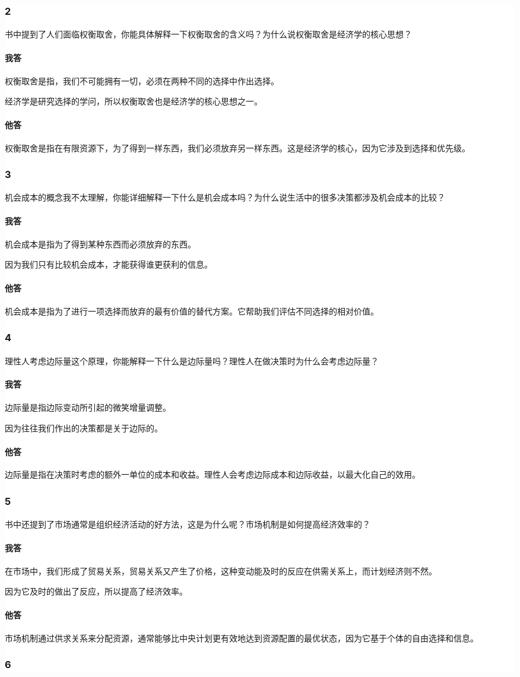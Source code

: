 ### 2

书中提到了人们面临权衡取舍，你能具体解释一下权衡取舍的含义吗？为什么说权衡取舍是经济学的核心思想？

#### 我答

权衡取舍是指，我们不可能拥有一切，必须在两种不同的选择中作出选择。

经济学是研究选择的学问，所以权衡取舍也是经济学的核心思想之一。

#### 他答

权衡取舍是指在有限资源下，为了得到一样东西，我们必须放弃另一样东西。这是经济学的核心，因为它涉及到选择和优先级。

### 3

机会成本的概念我不太理解，你能详细解释一下什么是机会成本吗？为什么说生活中的很多决策都涉及机会成本的比较？

#### 我答

机会成本是指为了得到某种东西而必须放弃的东西。

因为我们只有比较机会成本，才能获得谁更获利的信息。

#### 他答

机会成本是指为了进行一项选择而放弃的最有价值的替代方案。它帮助我们评估不同选择的相对价值。

### 4

理性人考虑边际量这个原理，你能解释一下什么是边际量吗？理性人在做决策时为什么会考虑边际量？

#### 我答

边际量是指边际变动所引起的微笑增量调整。

因为往往我们作出的决策都是关于边际的。

#### 他答

边际量是指在决策时考虑的额外一单位的成本和收益。理性人会考虑边际成本和边际收益，以最大化自己的效用。

### 5

书中还提到了市场通常是组织经济活动的好方法，这是为什么呢？市场机制是如何提高经济效率的？

#### 我答

在市场中，我们形成了贸易关系，贸易关系又产生了价格，这种变动能及时的反应在供需关系上，而计划经济则不然。

因为它及时的做出了反应，所以提高了经济效率。

#### 他答

市场机制通过供求关系来分配资源，通常能够比中央计划更有效地达到资源配置的最优状态，因为它基于个体的自由选择和信息。

### 6
